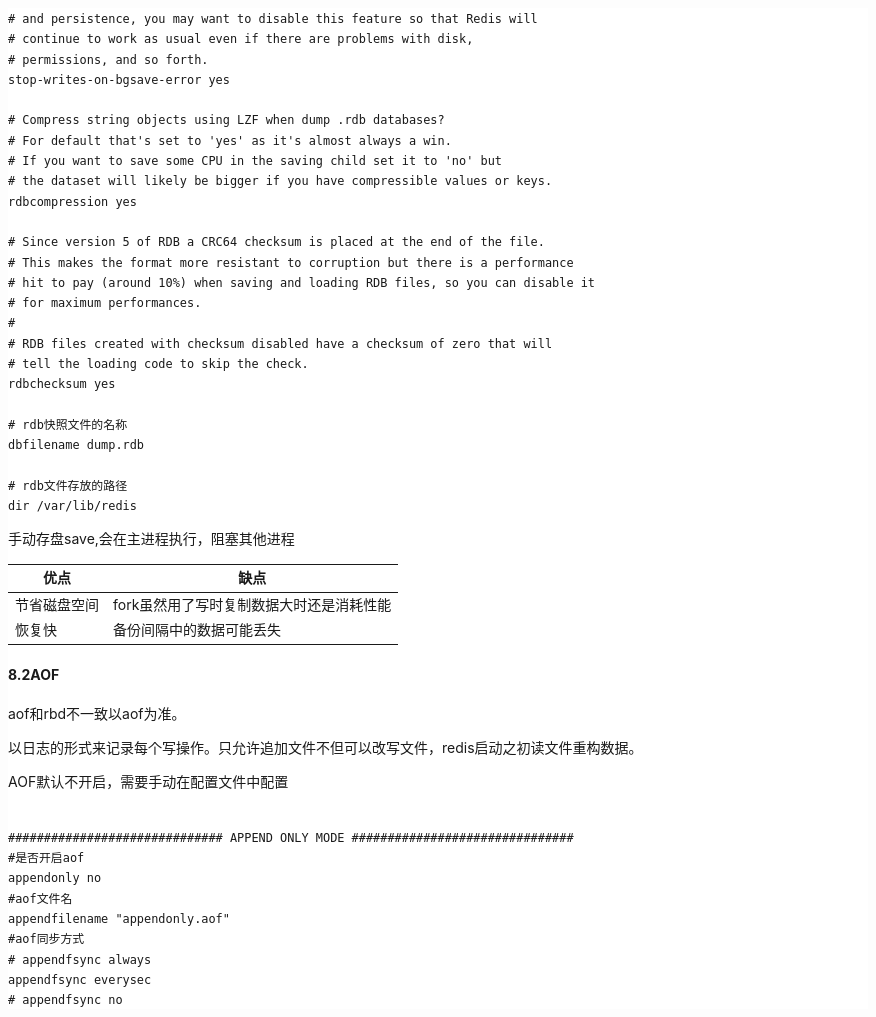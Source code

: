 ```shell
# and persistence, you may want to disable this feature so that Redis will
# continue to work as usual even if there are problems with disk,
# permissions, and so forth.
stop-writes-on-bgsave-error yes

# Compress string objects using LZF when dump .rdb databases?
# For default that's set to 'yes' as it's almost always a win.
# If you want to save some CPU in the saving child set it to 'no' but
# the dataset will likely be bigger if you have compressible values or keys.
rdbcompression yes

# Since version 5 of RDB a CRC64 checksum is placed at the end of the file.
# This makes the format more resistant to corruption but there is a performance
# hit to pay (around 10%) when saving and loading RDB files, so you can disable it
# for maximum performances.
#
# RDB files created with checksum disabled have a checksum of zero that will
# tell the loading code to skip the check.
rdbchecksum yes

# rdb快照文件的名称
dbfilename dump.rdb

# rdb文件存放的路径
dir /var/lib/redis
```

手动存盘save,会在主进程执行，阻塞其他进程

| 优点         | 缺点                                     |
| ------------ | ---------------------------------------- |
| 节省磁盘空间 | fork虽然用了写时复制数据大时还是消耗性能 |
| 恢复快       | 备份间隔中的数据可能丢失                 |



#### 8.2AOF

aof和rbd不一致以aof为准。

以日志的形式来记录每个写操作。只允许追加文件不但可以改写文件，redis启动之初读文件重构数据。

AOF默认不开启，需要手动在配置文件中配置

```shell

############################## APPEND ONLY MODE ###############################
#是否开启aof
appendonly no
#aof文件名
appendfilename "appendonly.aof"
#aof同步方式
# appendfsync always
appendfsync everysec
# appendfsync no
```
